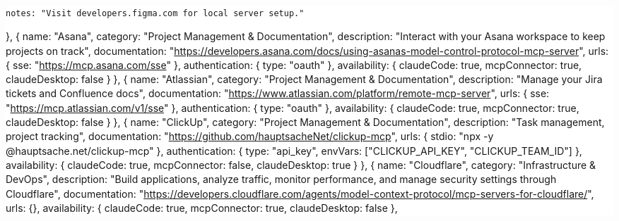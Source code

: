     notes: "Visit developers.figma.com for local server setup."
  }, {
    name: "Asana",
    category: "Project Management & Documentation",
    description: "Interact with your Asana workspace to keep projects on track",
    documentation: "https://developers.asana.com/docs/using-asanas-model-control-protocol-mcp-server",
    urls: {
      sse: "https://mcp.asana.com/sse"
    },
    authentication: {
      type: "oauth"
    },
    availability: {
      claudeCode: true,
      mcpConnector: true,
      claudeDesktop: false
    }
  }, {
    name: "Atlassian",
    category: "Project Management & Documentation",
    description: "Manage your Jira tickets and Confluence docs",
    documentation: "https://www.atlassian.com/platform/remote-mcp-server",
    urls: {
      sse: "https://mcp.atlassian.com/v1/sse"
    },
    authentication: {
      type: "oauth"
    },
    availability: {
      claudeCode: true,
      mcpConnector: true,
      claudeDesktop: false
    }
  }, {
    name: "ClickUp",
    category: "Project Management & Documentation",
    description: "Task management, project tracking",
    documentation: "https://github.com/hauptsacheNet/clickup-mcp",
    urls: {
      stdio: "npx -y @hauptsache.net/clickup-mcp"
    },
    authentication: {
      type: "api_key",
      envVars: ["CLICKUP_API_KEY", "CLICKUP_TEAM_ID"]
    },
    availability: {
      claudeCode: true,
      mcpConnector: false,
      claudeDesktop: true
    }
  }, {
    name: "Cloudflare",
    category: "Infrastructure & DevOps",
    description: "Build applications, analyze traffic, monitor performance, and manage security settings through Cloudflare",
    documentation: "https://developers.cloudflare.com/agents/model-context-protocol/mcp-servers-for-cloudflare/",
    urls: {},
    availability: {
      claudeCode: true,
      mcpConnector: true,
      claudeDesktop: false
    },